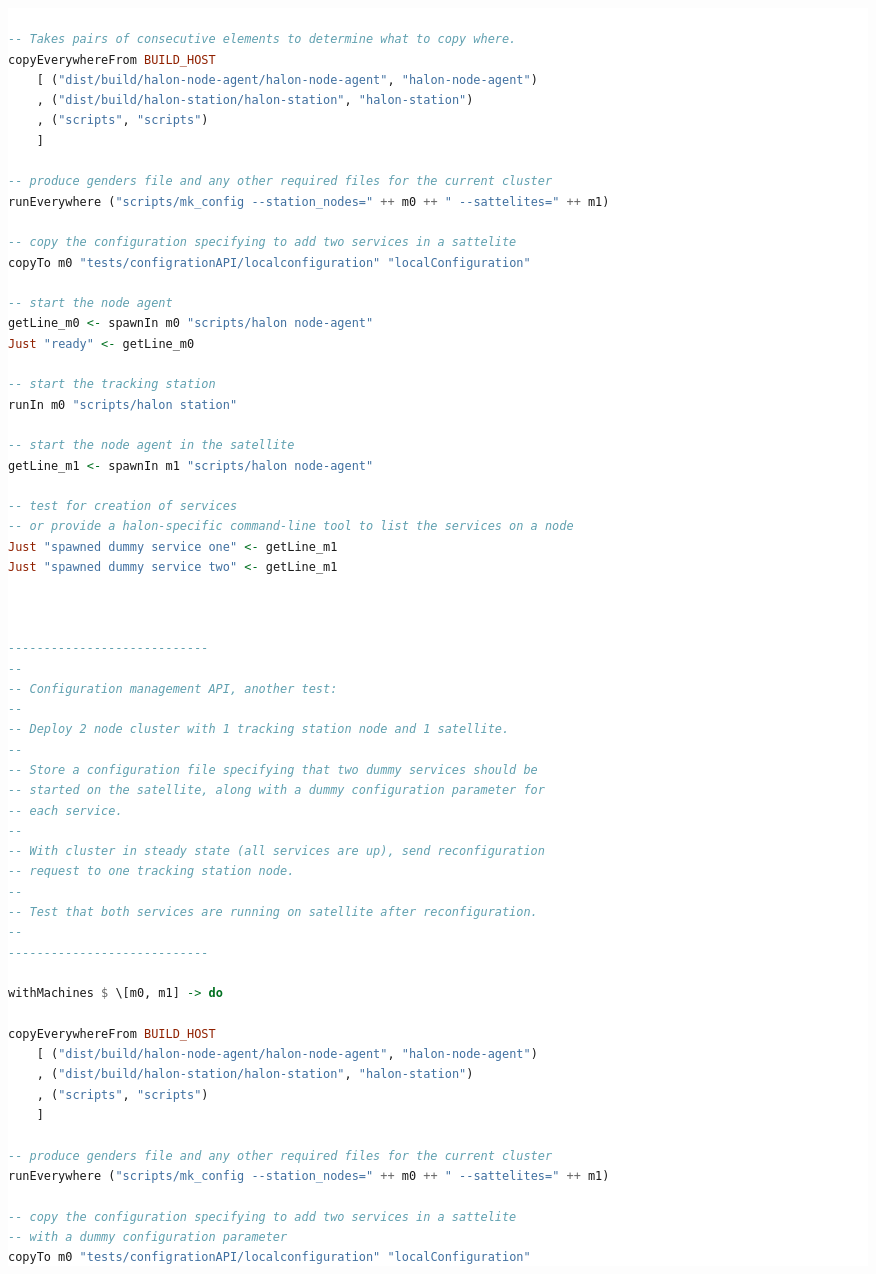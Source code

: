```Haskell

-- Takes pairs of consecutive elements to determine what to copy where.
copyEverywhereFrom BUILD_HOST
    [ ("dist/build/halon-node-agent/halon-node-agent", "halon-node-agent")
    , ("dist/build/halon-station/halon-station", "halon-station")
    , ("scripts", "scripts")
    ]

-- produce genders file and any other required files for the current cluster
runEverywhere ("scripts/mk_config --station_nodes=" ++ m0 ++ " --sattelites=" ++ m1)

-- copy the configuration specifying to add two services in a sattelite
copyTo m0 "tests/configrationAPI/localconfiguration" "localConfiguration"

-- start the node agent
getLine_m0 <- spawnIn m0 "scripts/halon node-agent"
Just "ready" <- getLine_m0

-- start the tracking station
runIn m0 "scripts/halon station"

-- start the node agent in the satellite
getLine_m1 <- spawnIn m1 "scripts/halon node-agent"

-- test for creation of services
-- or provide a halon-specific command-line tool to list the services on a node
Just "spawned dummy service one" <- getLine_m1
Just "spawned dummy service two" <- getLine_m1



----------------------------
--
-- Configuration management API, another test:
--
-- Deploy 2 node cluster with 1 tracking station node and 1 satellite.
--
-- Store a configuration file specifying that two dummy services should be
-- started on the satellite, along with a dummy configuration parameter for
-- each service.
--
-- With cluster in steady state (all services are up), send reconfiguration
-- request to one tracking station node.
--
-- Test that both services are running on satellite after reconfiguration.
--
----------------------------

withMachines $ \[m0, m1] -> do

copyEverywhereFrom BUILD_HOST
    [ ("dist/build/halon-node-agent/halon-node-agent", "halon-node-agent")
    , ("dist/build/halon-station/halon-station", "halon-station")
    , ("scripts", "scripts")
    ]

-- produce genders file and any other required files for the current cluster
runEverywhere ("scripts/mk_config --station_nodes=" ++ m0 ++ " --sattelites=" ++ m1)

-- copy the configuration specifying to add two services in a sattelite
-- with a dummy configuration parameter
copyTo m0 "tests/configrationAPI/localconfiguration" "localConfiguration"

```